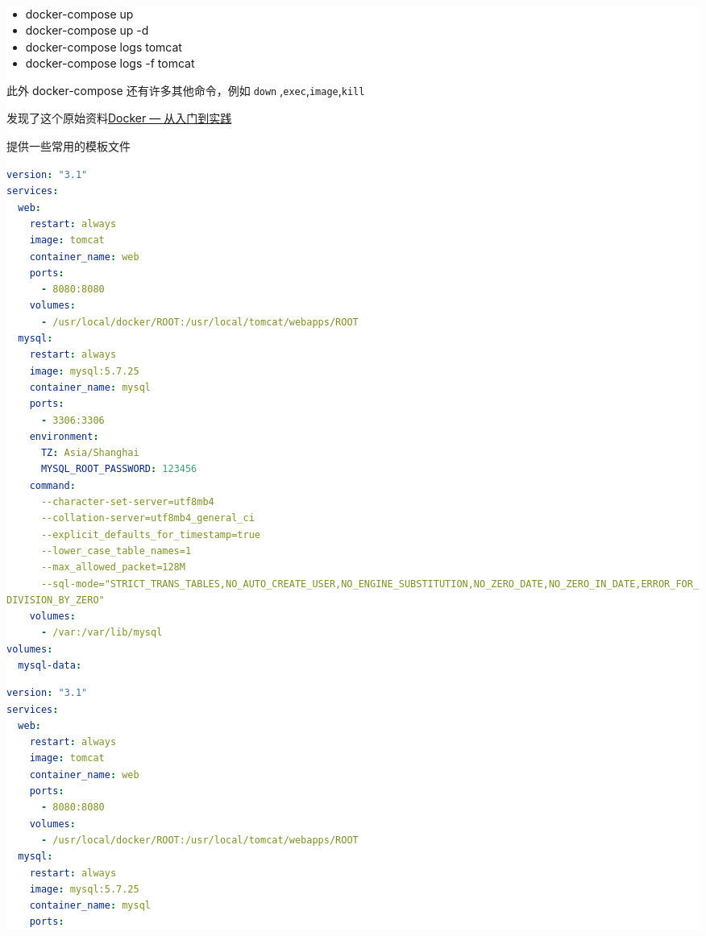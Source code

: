 



* docker-compose up
* docker-compose up -d
* docker-compose logs tomcat
* docker-compose logs -f tomcat

此外 docker-compose 还有许多其他命令，例如 ``down`` ,``exec``,``image``,``kill``


发现了这个原始资料[Docker — 从入门到实践](https://yeasy.gitbooks.io/docker_practice/)



提供一些常用的模板文件

```yaml
version: "3.1"
services:
  web:
    restart: always
    image: tomcat
    container_name: web
    ports:
      - 8080:8080
    volumes:
      - /usr/local/docker/ROOT:/usr/local/tomcat/webapps/ROOT
  mysql:
    restart: always
    image: mysql:5.7.25
    container_name: mysql
    ports:
      - 3306:3306
    environment:
      TZ: Asia/Shanghai
      MYSQL_ROOT_PASSWORD: 123456
    command:
      --character-set-server=utf8mb4
      --collation-server=utf8mb4_general_ci
      --explicit_defaults_for_timestamp=true
      --lower_case_table_names=1
      --max_allowed_packet=128M
      --sql-mode="STRICT_TRANS_TABLES,NO_AUTO_CREATE_USER,NO_ENGINE_SUBSTITUTION,NO_ZERO_DATE,NO_ZERO_IN_DATE,ERROR_FOR_DIVISION_BY_ZERO"
    volumes:
      - /var:/var/lib/mysql
volumes:
  mysql-data:
```



```yaml
version: "3.1"
services:
  web:
    restart: always
    image: tomcat
    container_name: web
    ports:
      - 8080:8080
    volumes:
      - /usr/local/docker/ROOT:/usr/local/tomcat/webapps/ROOT
  mysql:
    restart: always
    image: mysql:5.7.25
    container_name: mysql
    ports:
```